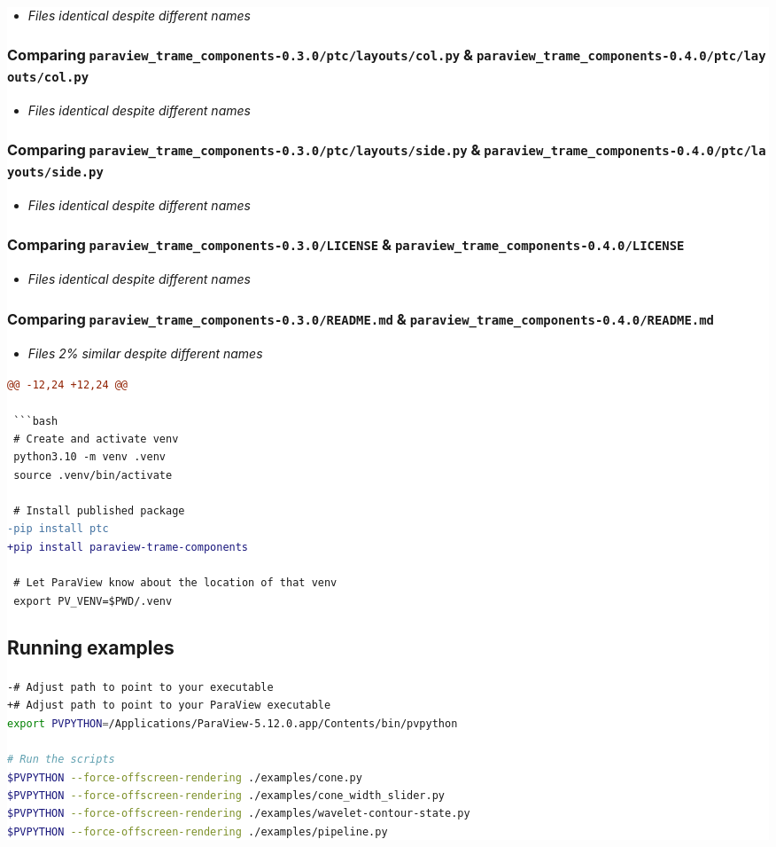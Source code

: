  * *Files identical despite different names*

### Comparing `paraview_trame_components-0.3.0/ptc/layouts/col.py` & `paraview_trame_components-0.4.0/ptc/layouts/col.py`

 * *Files identical despite different names*

### Comparing `paraview_trame_components-0.3.0/ptc/layouts/side.py` & `paraview_trame_components-0.4.0/ptc/layouts/side.py`

 * *Files identical despite different names*

### Comparing `paraview_trame_components-0.3.0/LICENSE` & `paraview_trame_components-0.4.0/LICENSE`

 * *Files identical despite different names*

### Comparing `paraview_trame_components-0.3.0/README.md` & `paraview_trame_components-0.4.0/README.md`

 * *Files 2% similar despite different names*

```diff
@@ -12,24 +12,24 @@
 
 ```bash
 # Create and activate venv
 python3.10 -m venv .venv
 source .venv/bin/activate
 
 # Install published package
-pip install ptc
+pip install paraview-trame-components
 
 # Let ParaView know about the location of that venv
 export PV_VENV=$PWD/.venv
 ```
 
 ## Running examples
 
 ```bash
-# Adjust path to point to your executable
+# Adjust path to point to your ParaView executable
 export PVPYTHON=/Applications/ParaView-5.12.0.app/Contents/bin/pvpython
 
 # Run the scripts
 $PVPYTHON --force-offscreen-rendering ./examples/cone.py
 $PVPYTHON --force-offscreen-rendering ./examples/cone_width_slider.py
 $PVPYTHON --force-offscreen-rendering ./examples/wavelet-contour-state.py
 $PVPYTHON --force-offscreen-rendering ./examples/pipeline.py
```
